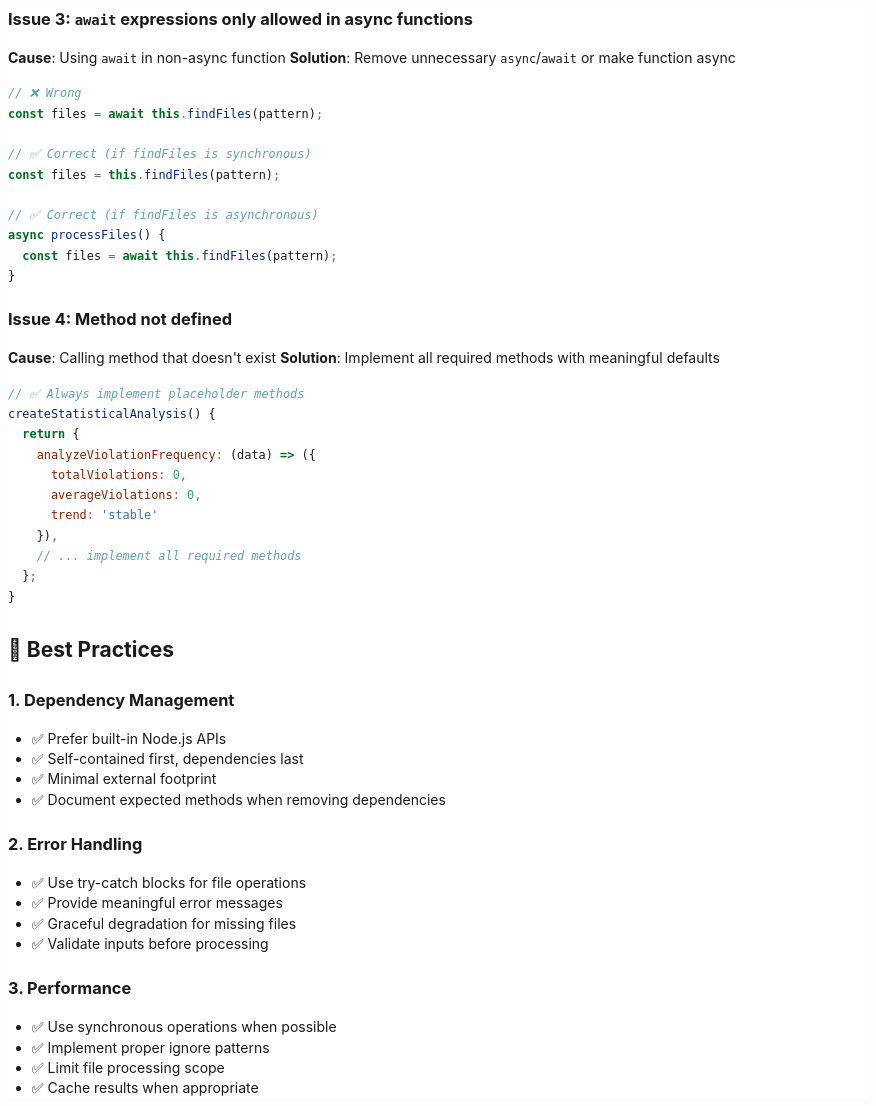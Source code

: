 ### **Issue 3: `await` expressions only allowed in async functions**
**Cause**: Using `await` in non-async function
**Solution**: Remove unnecessary `async`/`await` or make function async
```javascript
// ❌ Wrong
const files = await this.findFiles(pattern);

// ✅ Correct (if findFiles is synchronous)
const files = this.findFiles(pattern);

// ✅ Correct (if findFiles is asynchronous)
async processFiles() {
  const files = await this.findFiles(pattern);
}
```

### **Issue 4: Method not defined**
**Cause**: Calling method that doesn't exist
**Solution**: Implement all required methods with meaningful defaults
```javascript
// ✅ Always implement placeholder methods
createStatisticalAnalysis() {
  return {
    analyzeViolationFrequency: (data) => ({
      totalViolations: 0,
      averageViolations: 0,
      trend: 'stable'
    }),
    // ... implement all required methods
  };
}
```

## 🔧 **Best Practices**

### **1. Dependency Management**
- ✅ Prefer built-in Node.js APIs
- ✅ Self-contained first, dependencies last
- ✅ Minimal external footprint
- ✅ Document expected methods when removing dependencies

### **2. Error Handling**
- ✅ Use try-catch blocks for file operations
- ✅ Provide meaningful error messages
- ✅ Graceful degradation for missing files
- ✅ Validate inputs before processing

### **3. Performance**
- ✅ Use synchronous operations when possible
- ✅ Implement proper ignore patterns
- ✅ Limit file processing scope
- ✅ Cache results when appropriate
